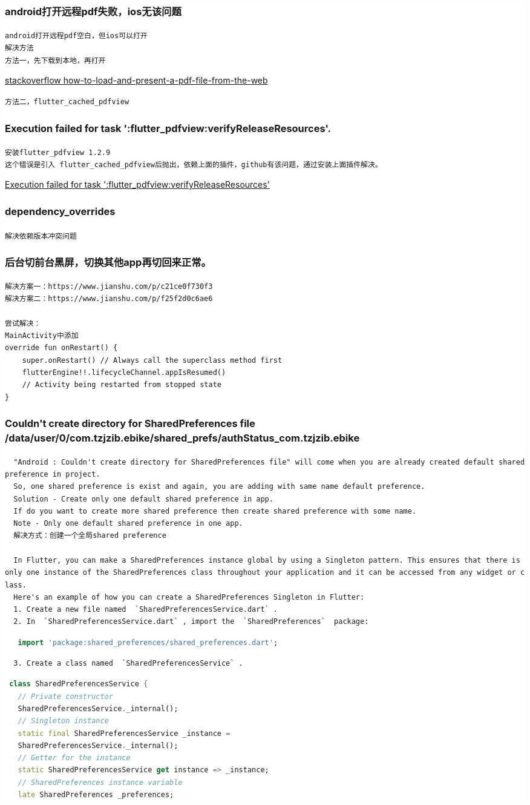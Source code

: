 ### android打开远程pdf失败，ios无该问题
    android打开远程pdf空白，但ios可以打开
    解决方法
    方法一，先下载到本地，再打开
[stackoverflow how-to-load-and-present-a-pdf-file-from-the-web](https://stackoverflow.com/questions/62476108/how-to-load-and-present-a-pdf-file-from-the-web-in-flutter)

    方法二，flutter_cached_pdfview


### Execution failed for task ':flutter_pdfview:verifyReleaseResources'.
    安装flutter_pdfview 1.2.9
    这个错误是引入 flutter_cached_pdfview后抛出，依赖上面的插件，github有该问题，通过安装上面插件解决。
[Execution failed for task ':flutter_pdfview:verifyReleaseResources'](https://github.com/binSaed/flutter_cached_pdfview/issues/95)

### dependency_overrides
    解决依赖版本冲突问题

### 后台切前台黑屏，切换其他app再切回来正常。
    解决方案一：https://www.jianshu.com/p/c21ce0f730f3
    解决方案二：https://www.jianshu.com/p/f25f2d0c6ae6
    
    尝试解决：
    MainActivity中添加
    override fun onRestart() {
        super.onRestart() // Always call the superclass method first
        flutterEngine!!.lifecycleChannel.appIsResumed()
        // Activity being restarted from stopped state
    }

### Couldn't create directory for SharedPreferences file /data/user/0/com.tzjzib.ebike/shared_prefs/authStatus_com.tzjzib.ebike
      "Android : Couldn't create directory for SharedPreferences file" will come when you are already created default shared preference in project. 
      So, one shared preference is exist and again, you are adding with same name default preference. 
      Solution - Create only one default shared preference in app. 
      If do you want to create more shared preference then create shared preference with some name.
      Note - Only one default shared preference in one app.
      解决方式：创建一个全局shared preference
   
      In Flutter, you can make a SharedPreferences instance global by using a Singleton pattern. This ensures that there is only one instance of the SharedPreferences class throughout your application and it can be accessed from any widget or class.
      Here's an example of how you can create a SharedPreferences Singleton in Flutter:
      1. Create a new file named  `SharedPreferencesService.dart` .
      2. In  `SharedPreferencesService.dart` , import the  `SharedPreferences`  package:
   ```dart
      import 'package:shared_preferences/shared_preferences.dart';
   ```
      3. Create a class named  `SharedPreferencesService` .
   ```dart
    class SharedPreferencesService {
      // Private constructor
      SharedPreferencesService._internal();
      // Singleton instance
      static final SharedPreferencesService _instance =
      SharedPreferencesService._internal();
      // Getter for the instance
      static SharedPreferencesService get instance => _instance;
      // SharedPreferences instance variable
      late SharedPreferences _preferences;
   ```